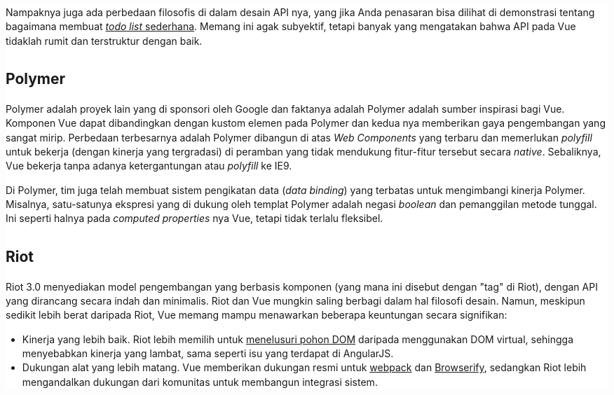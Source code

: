 Nampaknya juga ada perbedaan filosofis di dalam desain API nya, yang jika Anda penasaran bisa dilihat di demonstrasi tentang bagaimana membuat [*todo list* sederhana](https://gist.github.com/chrisvfritz/9e5f2d6826af00fcbace7be8f6dccb89). Memang ini agak subyektif, tetapi banyak yang mengatakan bahwa API pada Vue tidaklah rumit dan terstruktur dengan baik.

## Polymer

Polymer adalah proyek lain yang di sponsori oleh Google dan faktanya adalah Polymer adalah sumber inspirasi bagi Vue. Komponen Vue dapat dibandingkan dengan kustom elemen pada Polymer dan kedua nya memberikan gaya pengembangan yang sangat mirip. Perbedaan terbesarnya adalah Polymer dibangun di atas *Web Components* yang terbaru dan memerlukan *polyfill* untuk bekerja (dengan kinerja yang tergradasi) di peramban yang tidak mendukung fitur-fitur tersebut secara *native*. Sebaliknya, Vue bekerja tanpa adanya ketergantungan atau *polyfill* ke IE9.

Di Polymer, tim juga telah membuat sistem pengikatan data (*data binding*) yang terbatas untuk mengimbangi kinerja Polymer. Misalnya, satu-satunya ekspresi yang di dukung oleh templat Polymer adalah negasi *boolean* dan pemanggilan metode tunggal. Ini seperti halnya pada *computed properties* nya Vue, tetapi tidak terlalu fleksibel.

## Riot

Riot 3.0 menyediakan model pengembangan yang berbasis komponen (yang mana ini disebut dengan "tag" di Riot), dengan API yang dirancang secara indah dan minimalis. Riot dan Vue mungkin saling berbagi dalam hal filosofi desain. Namun, meskipun sedikit lebih berat daripada Riot, Vue memang mampu menawarkan beberapa keuntungan secara signifikan:

- Kinerja yang lebih baik. Riot lebih memilih untuk [menelusuri pohon DOM](http://riotjs.com/compare/#virtual-dom-vs-expressions-binding) daripada menggunakan DOM virtual, sehingga menyebabkan kinerja yang lambat, sama seperti isu yang terdapat di AngularJS.
- Dukungan alat yang lebih matang. Vue memberikan dukungan resmi untuk [webpack](https://github.com/vuejs/vue-loader) dan [Browserify](https://github.com/vuejs/vueify), sedangkan Riot lebih mengandalkan dukungan dari komunitas untuk membangun integrasi sistem.
